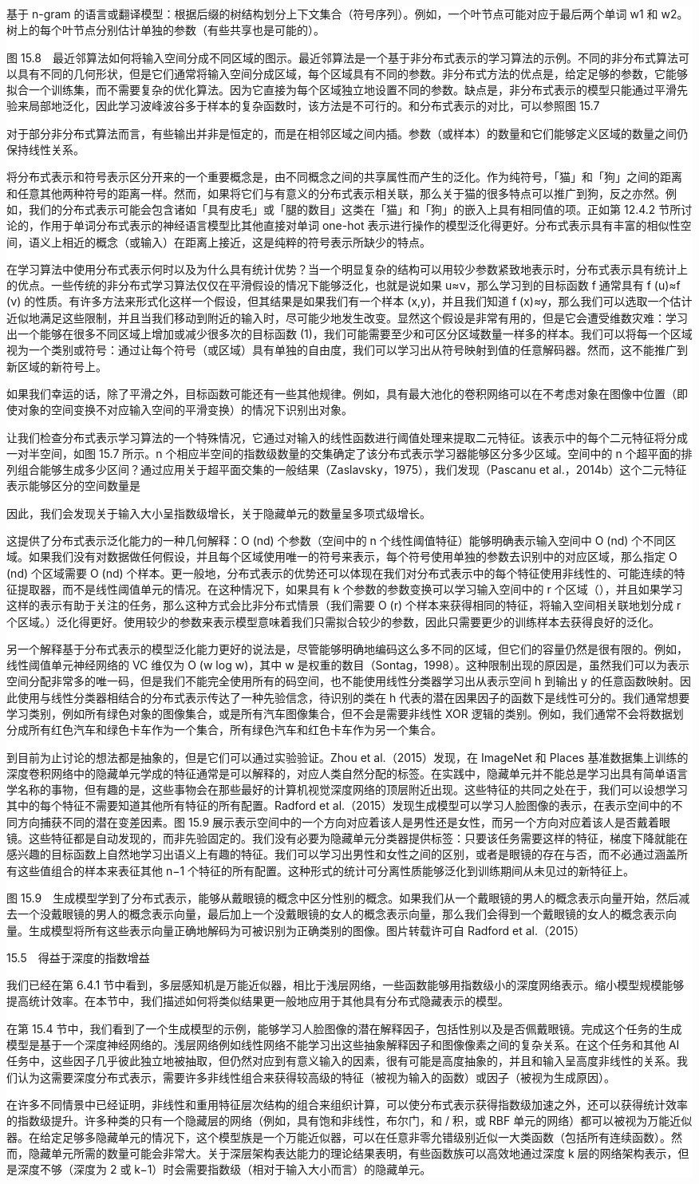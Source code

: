 基于 n-gram 的语言或翻译模型：根据后缀的树结构划分上下文集合（符号序列）。例如，一个叶节点可能对应于最后两个单词 w1 和 w2。树上的每个叶节点分别估计单独的参数（有些共享也是可能的）。

图 15.8　最近邻算法如何将输入空间分成不同区域的图示。最近邻算法是一个基于非分布式表示的学习算法的示例。不同的非分布式算法可以具有不同的几何形状，但是它们通常将输入空间分成区域，每个区域具有不同的参数。非分布式方法的优点是，给定足够的参数，它能够拟合一个训练集，而不需要复杂的优化算法。因为它直接为每个区域独立地设置不同的参数。缺点是，非分布式表示的模型只能通过平滑先验来局部地泛化，因此学习波峰波谷多于样本的复杂函数时，该方法是不可行的。和分布式表示的对比，可以参照图 15.7

对于部分非分布式算法而言，有些输出并非是恒定的，而是在相邻区域之间内插。参数（或样本）的数量和它们能够定义区域的数量之间仍保持线性关系。

将分布式表示和符号表示区分开来的一个重要概念是，由不同概念之间的共享属性而产生的泛化。作为纯符号，「猫」和「狗」之间的距离和任意其他两种符号的距离一样。然而，如果将它们与有意义的分布式表示相关联，那么关于猫的很多特点可以推广到狗，反之亦然。例如，我们的分布式表示可能会包含诸如「具有皮毛」或「腿的数目」这类在「猫」和「狗」的嵌入上具有相同值的项。正如第 12.4.2 节所讨论的，作用于单词分布式表示的神经语言模型比其他直接对单词 one-hot 表示进行操作的模型泛化得更好。分布式表示具有丰富的相似性空间，语义上相近的概念（或输入）在距离上接近，这是纯粹的符号表示所缺少的特点。

在学习算法中使用分布式表示何时以及为什么具有统计优势？当一个明显复杂的结构可以用较少参数紧致地表示时，分布式表示具有统计上的优点。一些传统的非分布式学习算法仅仅在平滑假设的情况下能够泛化，也就是说如果 u≈ν，那么学习到的目标函数 f 通常具有 f (u)≈f (ν) 的性质。有许多方法来形式化这样一个假设，但其结果是如果我们有一个样本 (x,y)，并且我们知道 f (x)≈y，那么我们可以选取一个估计近似地满足这些限制，并且当我们移动到附近的输入时，尽可能少地发生改变。显然这个假设是非常有用的，但是它会遭受维数灾难：学习出一个能够在很多不同区域上增加或减少很多次的目标函数 (1)，我们可能需要至少和可区分区域数量一样多的样本。我们可以将每一个区域视为一个类别或符号：通过让每个符号（或区域）具有单独的自由度，我们可以学习出从符号映射到值的任意解码器。然而，这不能推广到新区域的新符号上。

如果我们幸运的话，除了平滑之外，目标函数可能还有一些其他规律。例如，具有最大池化的卷积网络可以在不考虑对象在图像中位置（即使对象的空间变换不对应输入空间的平滑变换）的情况下识别出对象。

让我们检查分布式表示学习算法的一个特殊情况，它通过对输入的线性函数进行阈值处理来提取二元特征。该表示中的每个二元特征将分成一对半空间，如图 15.7 所示。n 个相应半空间的指数级数量的交集确定了该分布式表示学习器能够区分多少区域。空间中的 n 个超平面的排列组合能够生成多少区间？通过应用关于超平面交集的一般结果（Zaslavsky，1975），我们发现（Pascanu et al.，2014b）这个二元特征表示能够区分的空间数量是

因此，我们会发现关于输入大小呈指数级增长，关于隐藏单元的数量呈多项式级增长。

这提供了分布式表示泛化能力的一种几何解释：O (nd) 个参数（空间中的 n 个线性阈值特征）能够明确表示输入空间中 O (nd) 个不同区域。如果我们没有对数据做任何假设，并且每个区域使用唯一的符号来表示，每个符号使用单独的参数去识别中的对应区域，那么指定 O (nd) 个区域需要 O (nd) 个样本。更一般地，分布式表示的优势还可以体现在我们对分布式表示中的每个特征使用非线性的、可能连续的特征提取器，而不是线性阈值单元的情况。在这种情况下，如果具有 k 个参数的参数变换可以学习输入空间中的 r 个区域（），并且如果学习这样的表示有助于关注的任务，那么这种方式会比非分布式情景（我们需要 O (r) 个样本来获得相同的特征，将输入空间相关联地划分成 r 个区域。）泛化得更好。使用较少的参数来表示模型意味着我们只需拟合较少的参数，因此只需要更少的训练样本去获得良好的泛化。

另一个解释基于分布式表示的模型泛化能力更好的说法是，尽管能够明确地编码这么多不同的区域，但它们的容量仍然是很有限的。例如，线性阈值单元神经网络的 VC 维仅为 O (w log w)，其中 w 是权重的数目（Sontag，1998）。这种限制出现的原因是，虽然我们可以为表示空间分配非常多的唯一码，但是我们不能完全使用所有的码空间，也不能使用线性分类器学习出从表示空间 h 到输出 y 的任意函数映射。因此使用与线性分类器相结合的分布式表示传达了一种先验信念，待识别的类在 h 代表的潜在因果因子的函数下是线性可分的。我们通常想要学习类别，例如所有绿色对象的图像集合，或是所有汽车图像集合，但不会是需要非线性 XOR 逻辑的类别。例如，我们通常不会将数据划分成所有红色汽车和绿色卡车作为一个集合，所有绿色汽车和红色卡车作为另一个集合。

到目前为止讨论的想法都是抽象的，但是它们可以通过实验验证。Zhou et al.（2015）发现，在 ImageNet 和 Places 基准数据集上训练的深度卷积网络中的隐藏单元学成的特征通常是可以解释的，对应人类自然分配的标签。在实践中，隐藏单元并不能总是学习出具有简单语言学名称的事物，但有趣的是，这些事物会在那些最好的计算机视觉深度网络的顶层附近出现。这些特征的共同之处在于，我们可以设想学习其中的每个特征不需要知道其他所有特征的所有配置。Radford et al.（2015）发现生成模型可以学习人脸图像的表示，在表示空间中的不同方向捕获不同的潜在变差因素。图 15.9 展示表示空间中的一个方向对应着该人是男性还是女性，而另一个方向对应着该人是否戴着眼镜。这些特征都是自动发现的，而非先验固定的。我们没有必要为隐藏单元分类器提供标签：只要该任务需要这样的特征，梯度下降就能在感兴趣的目标函数上自然地学习出语义上有趣的特征。我们可以学习出男性和女性之间的区别，或者是眼镜的存在与否，而不必通过涵盖所有这些值组合的样本来表征其他 n−1 个特征的所有配置。这种形式的统计可分离性质能够泛化到训练期间从未见过的新特征上。

图 15.9　生成模型学到了分布式表示，能够从戴眼镜的概念中区分性别的概念。如果我们从一个戴眼镜的男人的概念表示向量开始，然后减去一个没戴眼镜的男人的概念表示向量，最后加上一个没戴眼镜的女人的概念表示向量，那么我们会得到一个戴眼镜的女人的概念表示向量。生成模型将所有这些表示向量正确地解码为可被识别为正确类别的图像。图片转载许可自 Radford et al.（2015）

15.5　得益于深度的指数增益

我们已经在第 6.4.1 节中看到，多层感知机是万能近似器，相比于浅层网络，一些函数能够用指数级小的深度网络表示。缩小模型规模能够提高统计效率。在本节中，我们描述如何将类似结果更一般地应用于其他具有分布式隐藏表示的模型。

在第 15.4 节中，我们看到了一个生成模型的示例，能够学习人脸图像的潜在解释因子，包括性别以及是否佩戴眼镜。完成这个任务的生成模型是基于一个深度神经网络的。浅层网络例如线性网络不能学习出这些抽象解释因子和图像像素之间的复杂关系。在这个任务和其他 AI 任务中，这些因子几乎彼此独立地被抽取，但仍然对应到有意义输入的因素，很有可能是高度抽象的，并且和输入呈高度非线性的关系。我们认为这需要深度分布式表示，需要许多非线性组合来获得较高级的特征（被视为输入的函数）或因子（被视为生成原因）。

在许多不同情景中已经证明，非线性和重用特征层次结构的组合来组织计算，可以使分布式表示获得指数级加速之外，还可以获得统计效率的指数级提升。许多种类的只有一个隐藏层的网络（例如，具有饱和非线性，布尔门，和 / 积，或 RBF 单元的网络）都可以被视为万能近似器。在给定足够多隐藏单元的情况下，这个模型族是一个万能近似器，可以在任意非零允错级别近似一大类函数（包括所有连续函数）。然而，隐藏单元所需的数量可能会非常大。关于深层架构表达能力的理论结果表明，有些函数族可以高效地通过深度 k 层的网络架构表示，但是深度不够（深度为 2 或 k−1）时会需要指数级（相对于输入大小而言）的隐藏单元。
